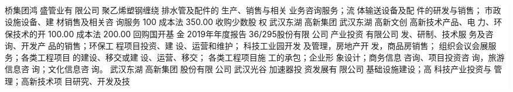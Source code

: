 桥集团鸿
盛管业有
限公司
聚乙烯塑钢缠绕
排水管及配件的
生产、销售与相关
业务咨询服务；流
体输送设备及配
件的研发与销售；
市政设施设备、建
材销售及相关咨
询服务
100
成本法
350.00
收购少数股
权
武汉东湖
高新集团
武汉东湖
高新文创
高新技术产品、电
力、环保技术的开
100.00
成本法
200.00
回购国开基
金
2019年年度报告
36/295股份有限
公司
产业投资
有限公司
发、研制、技术服
务及咨询、开发产
品的销售；环保工
程项目投资、建
设、运营和维护；
科技工业园开发
及管理，房地产开
发，商品房销售；
组织会议会展服
务；各类工程项目
的建设、移交或建
设、运营、移交；
各类工程项目施
工的承包；企业形
象设计；商务信息
咨询、项目投资咨
询，旅游信息咨
询；文化信息咨
询。
武汉东湖
高新集团
股份有限
公司
武汉光谷
加速器投
资发展有
限公司
基础设施建设；高
科技产业投资与
管理；高新技术项
目研究、开发及技